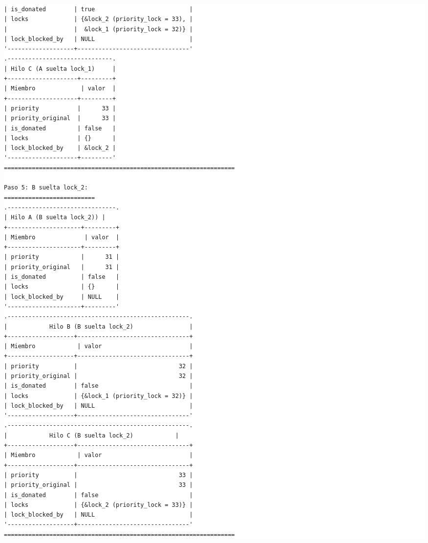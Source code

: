 ```
| is_donated        | true                           |
| locks             | {&lock_2 (priority_lock = 33), |
|                   |  &lock_1 (priority_lock = 32)} |
| lock_blocked_by   | NULL                           |
'-------------------+--------------------------------'
.------------------------------.
| Hilo C (A suelta lock_1)     |
+--------------------+---------+
| Miembro             | valor  |
+--------------------+---------+
| priority           |      33 |
| priority_original  |      33 |
| is_donated         | false   |
| locks              | {}      |
| lock_blocked_by    | &lock_2 |
'--------------------+---------'
==================================================================
 
Paso 5: B suelta lock_2:
==========================
.-------------------------------.
| Hilo A (B suelta lock_2)) |
+---------------------+---------+
| Miembro              | valor  |
+---------------------+---------+
| priority            |      31 |
| priority_original   |      31 |
| is_donated          | false   |
| locks               | {}      |
| lock_blocked_by     | NULL    |
'---------------------+---------'
.----------------------------------------------------.
|            Hilo B (B suelta lock_2)                |
+-------------------+--------------------------------+
| Miembro            | valor                         |
+-------------------+--------------------------------+
| priority          |                             32 |
| priority_original |                             32 |
| is_donated        | false                          |
| locks             | {&lock_1 (priority_lock = 32)} |
| lock_blocked_by   | NULL                           |
'-------------------+--------------------------------'
.----------------------------------------------------.
|            Hilo C (B suelta lock_2)            |
+-------------------+--------------------------------+
| Miembro            | valor                         |
+-------------------+--------------------------------+
| priority          |                             33 |
| priority_original |                             33 |
| is_donated        | false                          |
| locks             | {&lock_2 (priority_lock = 33)} |
| lock_blocked_by   | NULL                           |
'-------------------+--------------------------------'
==================================================================
```
